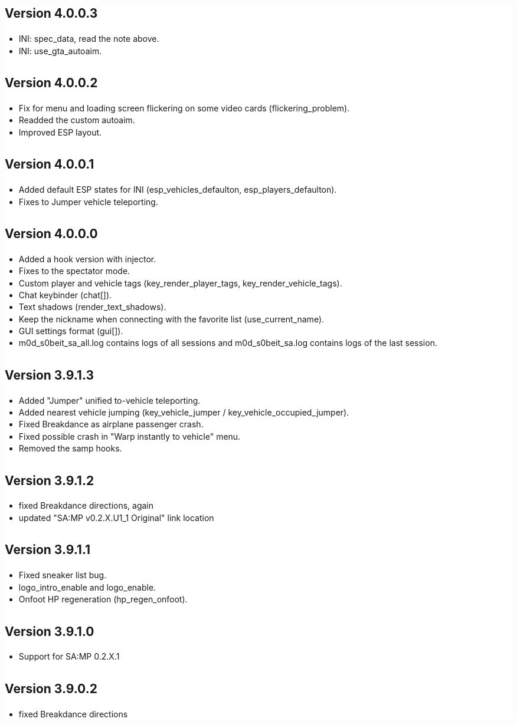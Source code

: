 ## Version 4.0.0.3
* INI: spec_data, read the note above.
* INI: use_gta_autoaim.

## Version 4.0.0.2
* Fix for menu and loading screen flickering on some video cards (flickering_problem).
* Readded the custom autoaim.
* Improved ESP layout.

## Version 4.0.0.1
* Added default ESP states for INI (esp_vehicles_defaulton, esp_players_defaulton).
* Fixes to Jumper vehicle teleporting.

## Version 4.0.0.0
* Added a hook version with injector.
* Fixes to the spectator mode.
* Custom player and vehicle tags (key_render_player_tags, key_render_vehicle_tags).
* Chat keybinder (chat[]).
* Text shadows (render_text_shadows).
* Keep the nickname when connecting with the favorite list (use_current_name).
* GUI settings format (gui[]).
* m0d_s0beit_sa_all.log contains logs of all sessions and m0d_s0beit_sa.log contains logs of the last session.

## Version 3.9.1.3
* Added "Jumper" unified to-vehicle teleporting.
* Added nearest vehicle jumping (key_vehicle_jumper / key_vehicle_occupied_jumper).
* Fixed Breakdance as airplane passenger crash.
* Fixed possible crash in "Warp instantly to vehicle" menu.
* Removed the samp hooks.

## Version 3.9.1.2
* fixed Breakdance directions, again
* updated "SA:MP v0.2.X.U1_1 Original" link location

## Version 3.9.1.1
* Fixed sneaker list bug.
* logo_intro_enable and logo_enable.
* Onfoot HP regeneration (hp_regen_onfoot).

## Version 3.9.1.0
* Support for SA:MP 0.2.X.1

## Version 3.9.0.2
* fixed Breakdance directions

